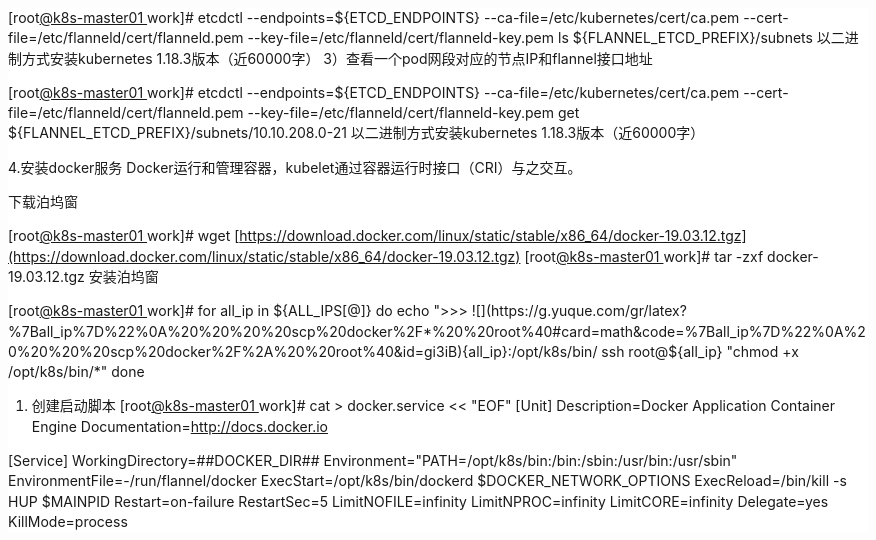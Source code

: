 [root[@k8s-master01 ](/k8s-master01 ) work]# etcdctl 
--endpoints=${ETCD_ENDPOINTS} 
--ca-file=/etc/kubernetes/cert/ca.pem 
--cert-file=/etc/flanneld/cert/flanneld.pem 
--key-file=/etc/flanneld/cert/flanneld-key.pem 
ls ${FLANNEL_ETCD_PREFIX}/subnets
以二进制方式安装kubernetes 1.18.3版本（近60000字）
3）查看一个pod网段对应的节点IP和flannel接口地址

[root[@k8s-master01 ](/k8s-master01 ) work]# etcdctl 
--endpoints=${ETCD_ENDPOINTS} 
--ca-file=/etc/kubernetes/cert/ca.pem 
--cert-file=/etc/flanneld/cert/flanneld.pem 
--key-file=/etc/flanneld/cert/flanneld-key.pem 
get ${FLANNEL_ETCD_PREFIX}/subnets/10.10.208.0-21
以二进制方式安装kubernetes 1.18.3版本（近60000字）

4.安装docker服务
Docker运行和管理容器，kubelet通过容器运行时接口（CRI）与之交互。

下载泊坞窗

[root[@k8s-master01 ](/k8s-master01 ) work]# wget [https://download.docker.com/linux/static/stable/x86_64/docker-19.03.12.tgz](https://download.docker.com/linux/static/stable/x86_64/docker-19.03.12.tgz)
[root[@k8s-master01 ](/k8s-master01 ) work]# tar -zxf docker-19.03.12.tgz 
安装泊坞窗

[root[@k8s-master01 ](/k8s-master01 ) work]# for all_ip in ${ALL_IPS[@]} 
do
echo ">>> ![](https://g.yuque.com/gr/latex?%7Ball_ip%7D%22%0A%20%20%20%20scp%20docker%2F*%20%20root%40#card=math&code=%7Ball_ip%7D%22%0A%20%20%20%20scp%20docker%2F%2A%20%20root%40&id=gi3iB){all_ip}:/opt/k8s/bin/
ssh root@${all_ip} "chmod +x /opt/k8s/bin/*"
done

1. 创建启动脚本
[root[@k8s-master01 ](/k8s-master01 ) work]# cat > docker.service << "EOF" 
[Unit]
Description=Docker Application Container Engine
Documentation=http://docs.docker.io

[Service]
WorkingDirectory=##DOCKER_DIR##
Environment="PATH=/opt/k8s/bin:/bin:/sbin:/usr/bin:/usr/sbin"
EnvironmentFile=-/run/flannel/docker
ExecStart=/opt/k8s/bin/dockerd $DOCKER_NETWORK_OPTIONS
ExecReload=/bin/kill -s HUP $MAINPID
Restart=on-failure
RestartSec=5
LimitNOFILE=infinity
LimitNPROC=infinity
LimitCORE=infinity
Delegate=yes
KillMode=process
